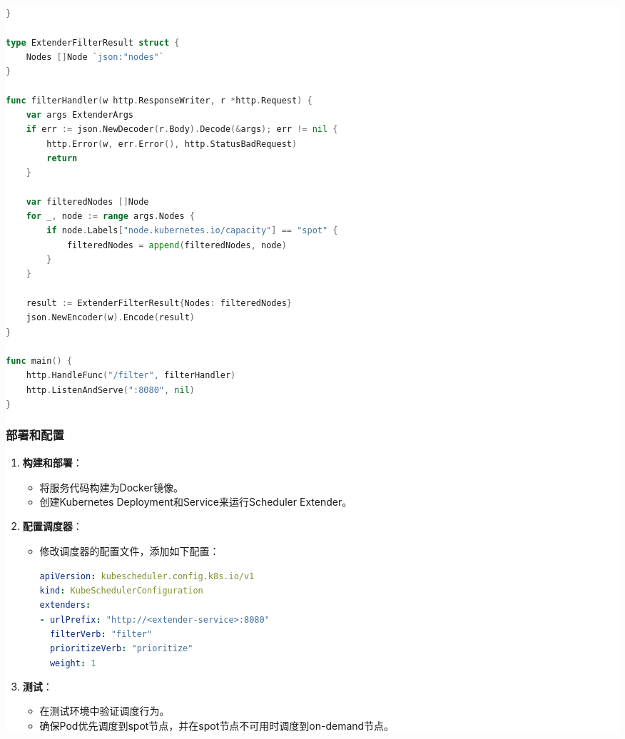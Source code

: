 ```go
}

type ExtenderFilterResult struct {
    Nodes []Node `json:"nodes"`
}

func filterHandler(w http.ResponseWriter, r *http.Request) {
    var args ExtenderArgs
    if err := json.NewDecoder(r.Body).Decode(&args); err != nil {
        http.Error(w, err.Error(), http.StatusBadRequest)
        return
    }

    var filteredNodes []Node
    for _, node := range args.Nodes {
        if node.Labels["node.kubernetes.io/capacity"] == "spot" {
            filteredNodes = append(filteredNodes, node)
        }
    }

    result := ExtenderFilterResult{Nodes: filteredNodes}
    json.NewEncoder(w).Encode(result)
}

func main() {
    http.HandleFunc("/filter", filterHandler)
    http.ListenAndServe(":8080", nil)
}
```

### 部署和配置

1. **构建和部署**：
   - 将服务代码构建为Docker镜像。
   - 创建Kubernetes Deployment和Service来运行Scheduler Extender。

2. **配置调度器**：
   - 修改调度器的配置文件，添加如下配置：
     ```yaml
     apiVersion: kubescheduler.config.k8s.io/v1
     kind: KubeSchedulerConfiguration
     extenders:
     - urlPrefix: "http://<extender-service>:8080"
       filterVerb: "filter"
       prioritizeVerb: "prioritize"
       weight: 1
     ```

3. **测试**：
   - 在测试环境中验证调度行为。
   - 确保Pod优先调度到spot节点，并在spot节点不可用时调度到on-demand节点。
